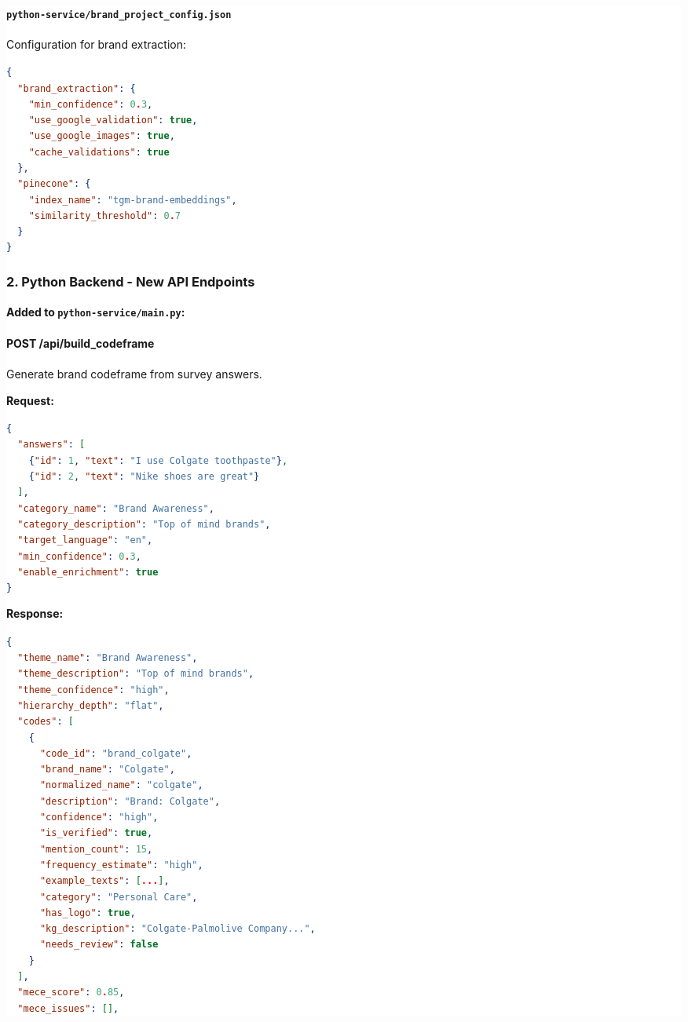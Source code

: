 #### `python-service/brand_project_config.json`
Configuration for brand extraction:
```json
{
  "brand_extraction": {
    "min_confidence": 0.3,
    "use_google_validation": true,
    "use_google_images": true,
    "cache_validations": true
  },
  "pinecone": {
    "index_name": "tgm-brand-embeddings",
    "similarity_threshold": 0.7
  }
}
```

### 2. Python Backend - New API Endpoints

**Added to `python-service/main.py`:**

#### **POST /api/build_codeframe**
Generate brand codeframe from survey answers.

**Request:**
```json
{
  "answers": [
    {"id": 1, "text": "I use Colgate toothpaste"},
    {"id": 2, "text": "Nike shoes are great"}
  ],
  "category_name": "Brand Awareness",
  "category_description": "Top of mind brands",
  "target_language": "en",
  "min_confidence": 0.3,
  "enable_enrichment": true
}
```

**Response:**
```json
{
  "theme_name": "Brand Awareness",
  "theme_description": "Top of mind brands",
  "theme_confidence": "high",
  "hierarchy_depth": "flat",
  "codes": [
    {
      "code_id": "brand_colgate",
      "brand_name": "Colgate",
      "normalized_name": "colgate",
      "description": "Brand: Colgate",
      "confidence": "high",
      "is_verified": true,
      "mention_count": 15,
      "frequency_estimate": "high",
      "example_texts": [...],
      "category": "Personal Care",
      "has_logo": true,
      "kg_description": "Colgate-Palmolive Company...",
      "needs_review": false
    }
  ],
  "mece_score": 0.85,
  "mece_issues": [],
```